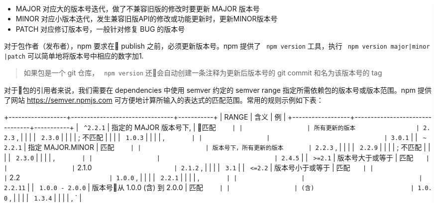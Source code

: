 * MAJOR 对应大的版本号迭代，做了不兼容旧版的修改时要更新 MAJOR 版本号
* MINOR 对应小版本迭代，发生兼容旧版API的修改或功能更新时，更新MINOR版本号
* PATCH 对应修订版本号，一般针对修复 BUG 的版本号

对于包作者（发布者），npm 要求在 publish 之前，必须更新版本号。npm 提供了 ` npm version` 工具，执行 ` npm version major|minor|patch` 可以简单地将版本号中相应的数字加1.

> 
> 
> 
> 如果包是一个 git 仓库， ` npm version` 还会自动创建一条注释为更新后版本号的 git commit 和名为该版本号的 tag
> 
> 

对于包的引用者来说，我们需要在 dependencies 中使用 semver 约定的 semver range 指定所需依赖包的版本号或版本范围。npm 提供了网站 https://semver.npmjs.com 可方便地计算所输入的表达式的匹配范围。常用的规则示例如下表：

+------------------+--------------------------------+-----------+
|      RANGE       |              含义              |    例     |
+------------------+--------------------------------+-----------+
| ` ^2.2.1`        | 指定的 MAJOR 版本号下,         | 匹配 `    |
|                  | 所有更新的版本                 | 2.2.3` ,  |
|                  |                                | ` 2.3.0`  |
|                  |                                | ; 不匹配  |
|                  |                                | ` 1.0.3`  |
|                  |                                | , `       |
|                  |                                | 3.0.1`    |
| ` ~2.2.1`        | 指定 MAJOR.MINOR               | 匹配 `    |
|                  | 版本号下，所有更新的版本       | 2.2.3` ,  |
|                  |                                | ` 2.2.9`  |
|                  |                                | ; 不匹配  |
|                  |                                | ` 2.3.0`  |
|                  |                                | , `       |
|                  |                                | 2.4.5`    |
| ` >=2.1`         | 版本号大于或等于               | 匹配 `    |
|                  | ` 2.1.0`                       | 2.1.2` ,  |
|                  |                                | ` 3.1`    |
| ` <=2.2`         | 版本号小于或等于               | 匹配 `    |
|                  | ` 2.2`                         | 1.0.0` ,  |
|                  |                                | ` 2.2.1`  |
|                  |                                | , `       |
|                  |                                | 2.2.11`   |
| ` 1.0.0 - 2.0.0` | 版本号从 1.0.0 (含) 到 2.0.0   | 匹配 `    |
|                  | (含)                           | 1.0.0` ,  |
|                  |                                | ` 1.3.4`  |
|                  |                                | , `       |